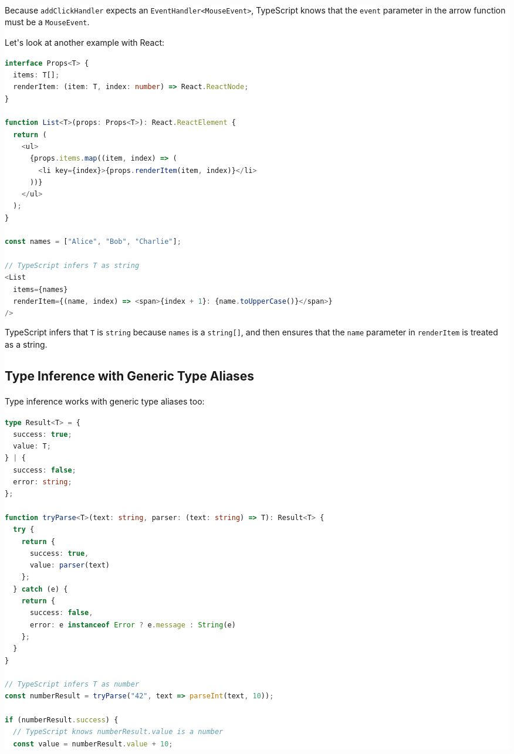 Because `addClickHandler` expects an `EventHandler<MouseEvent>`, TypeScript knows that the `event` parameter in the arrow function must be a `MouseEvent`.

Let's look at another example with React:

```typescript
interface Props<T> {
  items: T[];
  renderItem: (item: T, index: number) => React.ReactNode;
}

function List<T>(props: Props<T>): React.ReactElement {
  return (
    <ul>
      {props.items.map((item, index) => (
        <li key={index}>{props.renderItem(item, index)}</li>
      ))}
    </ul>
  );
}

const names = ["Alice", "Bob", "Charlie"];

// TypeScript infers T as string
<List 
  items={names}
  renderItem={(name, index) => <span>{index + 1}: {name.toUpperCase()}</span>}
/>
```

TypeScript infers that `T` is `string` because `names` is a `string[]`, and then ensures that the `name` parameter in `renderItem` is treated as a string.

## Type Inference with Generic Type Aliases

Type inference works with generic type aliases too:

```typescript
type Result<T> = {
  success: true;
  value: T;
} | {
  success: false;
  error: string;
};

function tryParse<T>(text: string, parser: (text: string) => T): Result<T> {
  try {
    return {
      success: true,
      value: parser(text)
    };
  } catch (e) {
    return {
      success: false,
      error: e instanceof Error ? e.message : String(e)
    };
  }
}

// TypeScript infers T as number
const numberResult = tryParse("42", text => parseInt(text, 10));

if (numberResult.success) {
  // TypeScript knows numberResult.value is a number
  const value = numberResult.value + 10;
```